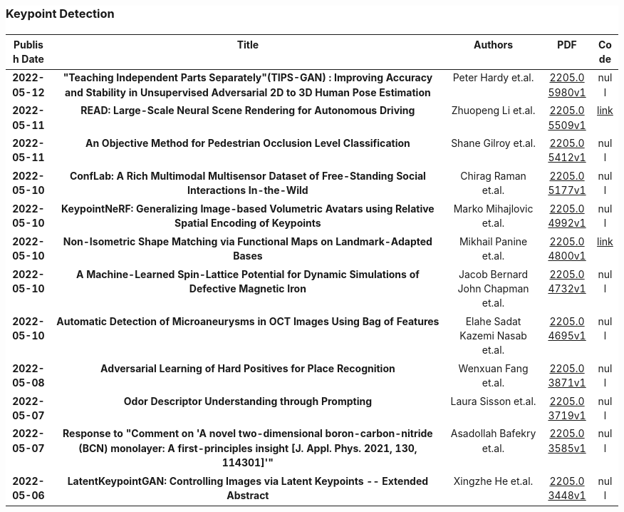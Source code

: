 ### Keypoint Detection
|Publish Date|Title|Authors|PDF|Code|
| :---: | :---: | :---: | :---: | :---: |
|**2022-05-12**|**"Teaching Independent Parts Separately"(TIPS-GAN) : Improving Accuracy and Stability in Unsupervised Adversarial 2D to 3D Human Pose Estimation**|Peter Hardy et.al.|[2205.05980v1](http://arxiv.org/abs/2205.05980v1)|null|
|**2022-05-11**|**READ: Large-Scale Neural Scene Rendering for Autonomous Driving**|Zhuopeng Li et.al.|[2205.05509v1](http://arxiv.org/abs/2205.05509v1)|[link](https://github.com/JOP-Lee/READ-Large-Scale-Neural-Scene-Rendering-for-Autonomous-Driving)|
|**2022-05-11**|**An Objective Method for Pedestrian Occlusion Level Classification**|Shane Gilroy et.al.|[2205.05412v1](http://arxiv.org/abs/2205.05412v1)|null|
|**2022-05-10**|**ConfLab: A Rich Multimodal Multisensor Dataset of Free-Standing Social Interactions In-the-Wild**|Chirag Raman et.al.|[2205.05177v1](http://arxiv.org/abs/2205.05177v1)|null|
|**2022-05-10**|**KeypointNeRF: Generalizing Image-based Volumetric Avatars using Relative Spatial Encoding of Keypoints**|Marko Mihajlovic et.al.|[2205.04992v1](http://arxiv.org/abs/2205.04992v1)|null|
|**2022-05-10**|**Non-Isometric Shape Matching via Functional Maps on Landmark-Adapted Bases**|Mikhail Panine et.al.|[2205.04800v1](http://arxiv.org/abs/2205.04800v1)|[link](https://github.com/mpanine/dirichletsteklovlandmarkmatching)|
|**2022-05-10**|**A Machine-Learned Spin-Lattice Potential for Dynamic Simulations of Defective Magnetic Iron**|Jacob Bernard John Chapman et.al.|[2205.04732v1](http://arxiv.org/abs/2205.04732v1)|null|
|**2022-05-10**|**Automatic Detection of Microaneurysms in OCT Images Using Bag of Features**|Elahe Sadat Kazemi Nasab et.al.|[2205.04695v1](http://arxiv.org/abs/2205.04695v1)|null|
|**2022-05-08**|**Adversarial Learning of Hard Positives for Place Recognition**|Wenxuan Fang et.al.|[2205.03871v1](http://arxiv.org/abs/2205.03871v1)|null|
|**2022-05-07**|**Odor Descriptor Understanding through Prompting**|Laura Sisson et.al.|[2205.03719v1](http://arxiv.org/abs/2205.03719v1)|null|
|**2022-05-07**|**Response to "Comment on 'A novel two-dimensional boron-carbon-nitride (BCN) monolayer: A first-principles insight [J. Appl. Phys. 2021, 130, 114301]'"**|Asadollah Bafekry et.al.|[2205.03585v1](http://arxiv.org/abs/2205.03585v1)|null|
|**2022-05-06**|**LatentKeypointGAN: Controlling Images via Latent Keypoints -- Extended Abstract**|Xingzhe He et.al.|[2205.03448v1](http://arxiv.org/abs/2205.03448v1)|null|

